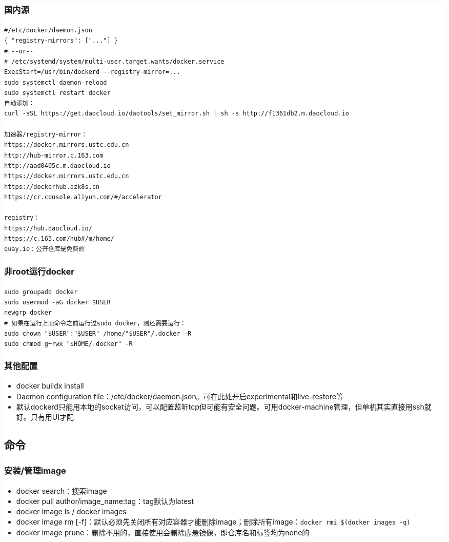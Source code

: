 ### 国内源

```
#/etc/docker/daemon.json
{ "registry-mirrors": ["..."] }
# --or--
# /etc/systemd/system/multi-user.target.wants/docker.service
ExecStart=/usr/bin/dockerd --registry-mirror=...
sudo systemctl daemon-reload
sudo systemctl restart docker
自动添加：
curl -sSL https://get.daocloud.io/daotools/set_mirror.sh | sh -s http://f1361db2.m.daocloud.io

加速器/registry-mirror：
https://docker.mirrors.ustc.edu.cn
http://hub-mirror.c.163.com
http://aad0405c.m.daocloud.io
https://docker.mirrors.ustc.edu.cn
https://dockerhub.azk8s.cn
https://cr.console.aliyun.com/#/accelerator

registry：
https://hub.daocloud.io/
https://c.163.com/hub#/m/home/
quay.io：公开仓库是免费的
```

### 非root运行docker

```
sudo groupadd docker
sudo usermod -aG docker $USER
newgrp docker
# 如果在运行上面命令之前运行过sudo docker，则还需要运行：
sudo chown "$USER":"$USER" /home/"$USER"/.docker -R
sudo chmod g+rwx "$HOME/.docker" -R
```

### 其他配置

* docker buildx install
* Daemon configuration file：/etc/docker/daemon.json。可在此处开启experimental和live-restore等
* 默认dockerd只能用本地的socket访问，可以配置监听tcp但可能有安全问题。可用docker-machine管理，但单机其实直接用ssh就好。只有用UI才配

命令
----

### 安装/管理image

* docker search：搜索image
* docker pull author/image\_name:tag：tag默认为latest
* docker image ls / docker images
* docker image rm [-f]：默认必须先关闭所有对应容器才能删除image；删除所有image：`docker rmi $(docker images -q)`
* docker image prune：删除不用的，直接使用会删除虚悬镜像，即仓库名和标签均为none的
